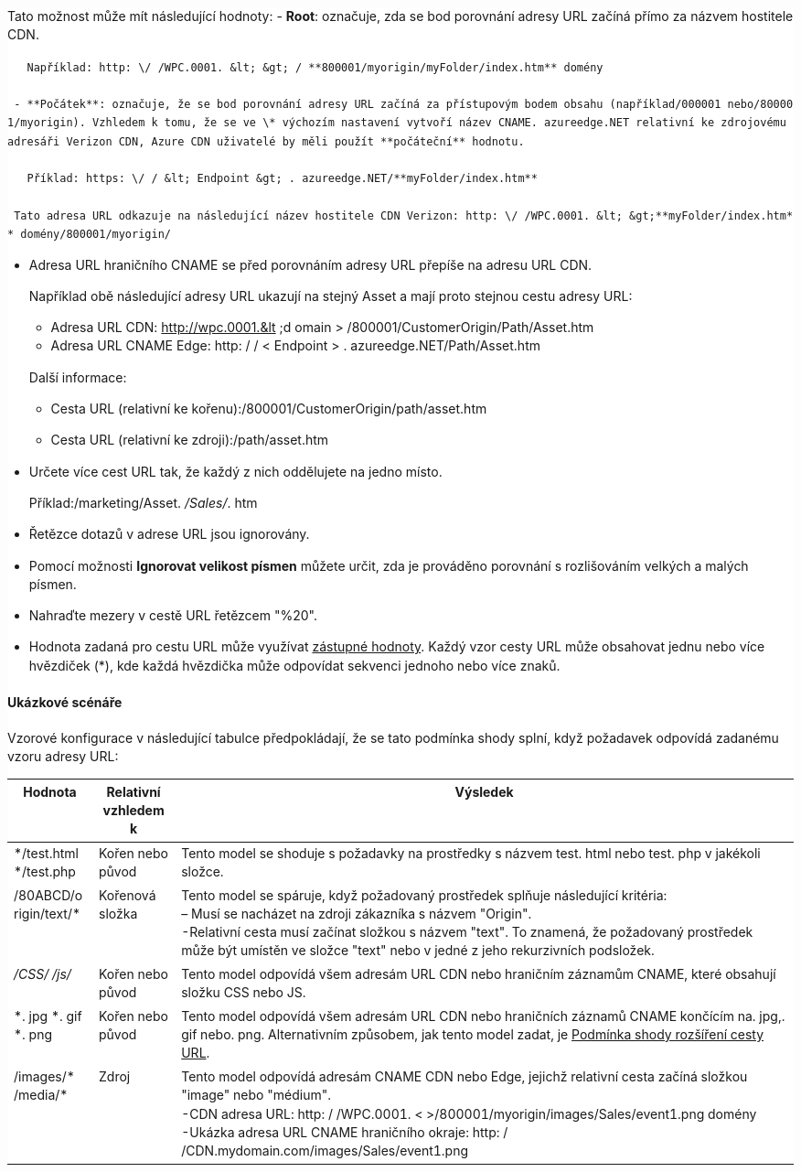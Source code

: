    Tato možnost může mít následující hodnoty:
     - **Root**: označuje, zda se bod porovnání adresy URL začíná přímo za názvem hostitele CDN.

       Například: http: \/ /WPC.0001. &lt; &gt; / **800001/myorigin/myFolder/index.htm** domény

     - **Počátek**: označuje, že se bod porovnání adresy URL začíná za přístupovým bodem obsahu (například/000001 nebo/800001/myorigin). Vzhledem k tomu, že se ve \* výchozím nastavení vytvoří název CNAME. azureedge.NET relativní ke zdrojovému adresáři Verizon CDN, Azure CDN uživatelé by měli použít **počáteční** hodnotu. 

       Příklad: https: \/ / &lt; Endpoint &gt; . azureedge.NET/**myFolder/index.htm**

     Tato adresa URL odkazuje na následující název hostitele CDN Verizon: http: \/ /WPC.0001. &lt; &gt;**myFolder/index.htm** domény/800001/myorigin/

- Adresa URL hraničního CNAME se před porovnáním adresy URL přepíše na adresu URL CDN.

    Například obě následující adresy URL ukazují na stejný Asset a mají proto stejnou cestu adresy URL:
     - Adresa URL CDN: http://wpc.0001.&lt ;d omain &gt; /800001/CustomerOrigin/Path/Asset.htm
     - Adresa URL CNAME Edge: http: \/ / &lt; Endpoint &gt; . azureedge.NET/Path/Asset.htm
    
    Další informace:
    
     - Cesta URL (relativní ke kořenu):/800001/CustomerOrigin/path/asset.htm
    
     - Cesta URL (relativní ke zdroji):/path/asset.htm
    
- Určete více cest URL tak, že každý z nich oddělujete na jedno místo.

   Příklad:/marketing/Asset. */Sales/*. htm

- Řetězce dotazů v adrese URL jsou ignorovány.
    
- Pomocí možnosti **Ignorovat velikost písmen** můžete určit, zda je prováděno porovnání s rozlišováním velkých a malých písmen.
    
- Nahraďte mezery v cestě URL řetězcem "%20".
    
- Hodnota zadaná pro cestu URL může využívat [zástupné hodnoty](cdn-verizon-premium-rules-engine-reference.md#wildcard-values). Každý vzor cesty URL může obsahovat jednu nebo více hvězdiček (*), kde každá hvězdička může odpovídat sekvenci jednoho nebo více znaků.

#### <a name="sample-scenarios"></a>Ukázkové scénáře

Vzorové konfigurace v následující tabulce předpokládají, že se tato podmínka shody splní, když požadavek odpovídá zadanému vzoru adresy URL:

Hodnota                   | Relativní vzhledem k    | Výsledek 
------------------------|----------------|-------
*/test.html */test.php  | Kořen nebo původ | Tento model se shoduje s požadavky na prostředky s názvem test. html nebo test. php v jakékoli složce.
/80ABCD/origin/text/*   | Kořenová složka           | Tento model se spáruje, když požadovaný prostředek splňuje následující kritéria: <br />– Musí se nacházet na zdroji zákazníka s názvem "Origin". <br />-Relativní cesta musí začínat složkou s názvem "text". To znamená, že požadovaný prostředek může být umístěn ve složce "text" nebo v jedné z jeho rekurzivních podsložek.
*/CSS/* */js/*          | Kořen nebo původ | Tento model odpovídá všem adresám URL CDN nebo hraničním záznamům CNAME, které obsahují složku CSS nebo JS.
*. jpg *. gif *. png       | Kořen nebo původ | Tento model odpovídá všem adresám URL CDN nebo hraničních záznamů CNAME končícím na. jpg,. gif nebo. png. Alternativním způsobem, jak tento model zadat, je [Podmínka shody rozšíření cesty URL](#url-path-extension).
/images/* /media/*      | Zdroj         | Tento model odpovídá adresám CNAME CDN nebo Edge, jejichž relativní cesta začíná složkou "image" nebo "médium". <br />-CDN adresa URL: http: \/ /WPC.0001. &lt; &gt;/800001/myorigin/images/Sales/event1.png domény<br />-Ukázka adresa URL CNAME hraničního okraje: http: \/ /CDN.mydomain.com/images/Sales/event1.png
